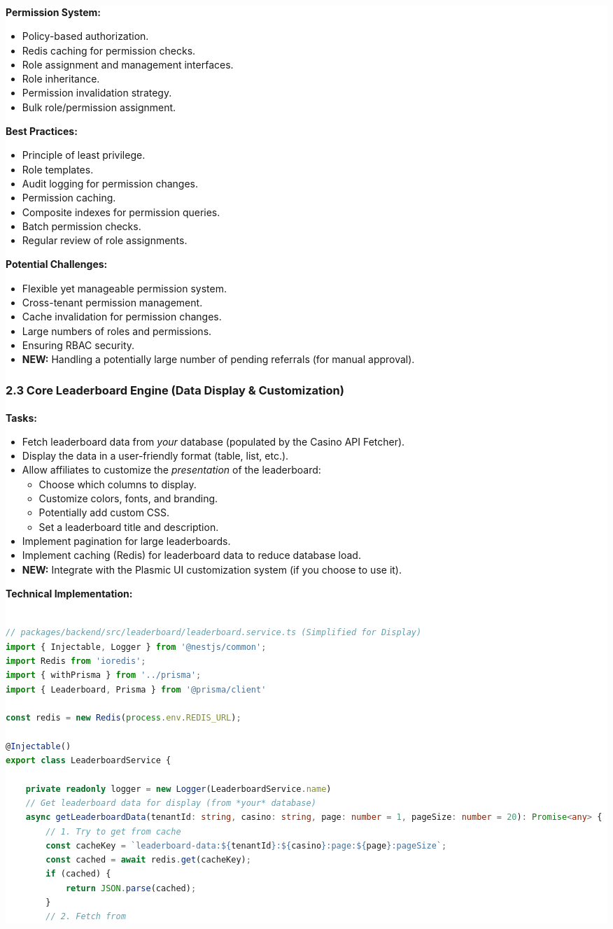 **Permission System:**
- Policy-based authorization.
- Redis caching for permission checks.
- Role assignment and management interfaces.
- Role inheritance.
- Permission invalidation strategy.
- Bulk role/permission assignment.

**Best Practices:**
- Principle of least privilege.
- Role templates.
- Audit logging for permission changes.
- Permission caching.
- Composite indexes for permission queries.
- Batch permission checks.
- Regular review of role assignments.

**Potential Challenges:**
- Flexible yet manageable permission system.
- Cross-tenant permission management.
- Cache invalidation for permission changes.
- Large numbers of roles and permissions.
- Ensuring RBAC security.
- **NEW:** Handling a potentially large number of pending referrals (for manual approval).

### 2.3 Core Leaderboard Engine (Data Display & Customization)

**Tasks:**
- Fetch leaderboard data from *your* database (populated by the Casino API Fetcher).
- Display the data in a user-friendly format (table, list, etc.).
- Allow affiliates to customize the *presentation* of the leaderboard:
    - Choose which columns to display.
    - Customize colors, fonts, and branding.
    - Potentially add custom CSS.
    - Set a leaderboard title and description.
- Implement pagination for large leaderboards.
- Implement caching (Redis) for leaderboard data to reduce database load.
- **NEW:**  Integrate with the Plasmic UI customization system (if you choose to use it).

**Technical Implementation:**

```typescript

// packages/backend/src/leaderboard/leaderboard.service.ts (Simplified for Display)
import { Injectable, Logger } from '@nestjs/common';
import Redis from 'ioredis';
import { withPrisma } from '../prisma';
import { Leaderboard, Prisma } from '@prisma/client'

const redis = new Redis(process.env.REDIS_URL);

@Injectable()
export class LeaderboardService {

    private readonly logger = new Logger(LeaderboardService.name)
    // Get leaderboard data for display (from *your* database)
    async getLeaderboardData(tenantId: string, casino: string, page: number = 1, pageSize: number = 20): Promise<any> {
        // 1. Try to get from cache
        const cacheKey = `leaderboard-data:${tenantId}:${casino}:page:${page}:pageSize`;
        const cached = await redis.get(cacheKey);
        if (cached) {
            return JSON.parse(cached);
        }
        // 2. Fetch from
```